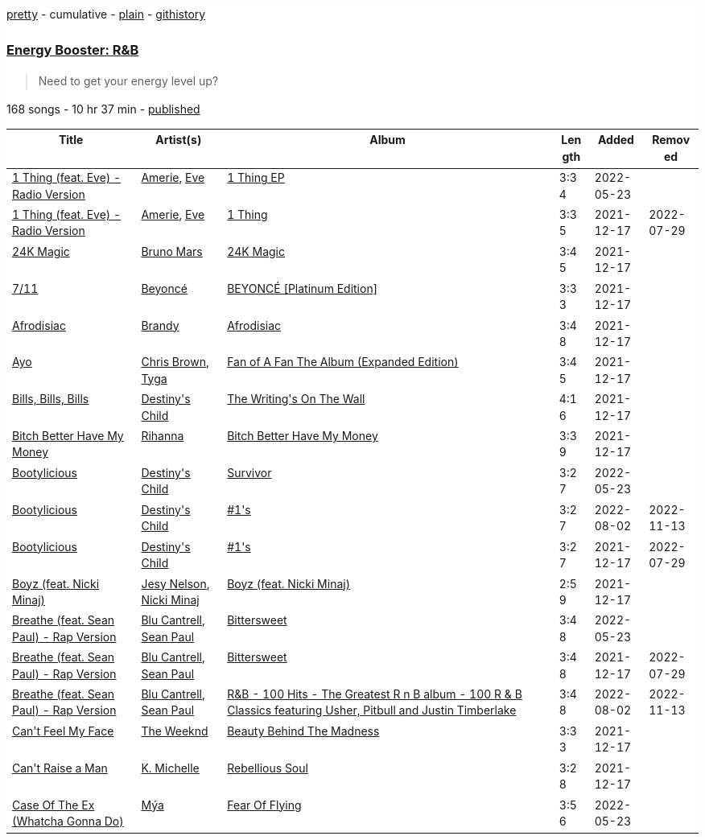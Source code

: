 [pretty](/playlists/pretty/37i9dQZF1DWTUHzPOW6Jl7.md) - cumulative - [plain](/playlists/plain/37i9dQZF1DWTUHzPOW6Jl7) - [githistory](https://github.githistory.xyz/mackorone/spotify-playlist-archive/blob/main/playlists/plain/37i9dQZF1DWTUHzPOW6Jl7)

### [Energy Booster: R&B](https://open.spotify.com/playlist/37i9dQZF1DWTUHzPOW6Jl7)

> Need to get your energy level up?

168 songs - 10 hr 37 min - [published](https://open.spotify.com/playlist/38ow5EP0p7zXkIBNd5gW6R)

| Title | Artist(s) | Album | Length | Added | Removed |
|---|---|---|---|---|---|
| [1 Thing \(feat\. Eve\) \- Radio Version](https://open.spotify.com/track/7iWikZuAbA8XVjDWSN8iZu) | [Amerie](https://open.spotify.com/artist/08rMCq2ek1YjdDBsCPVH2s), [Eve](https://open.spotify.com/artist/4d3yvTptO48nOYTPBcPFZC) | [1 Thing EP](https://open.spotify.com/album/6tkqhdbEr7OSvzA1VwTEjM) | 3:34 | 2022-05-23 |  |
| [1 Thing \(feat\. Eve\) \- Radio Version](https://open.spotify.com/track/40yXuiIXLwS0oodfwaDAmw) | [Amerie](https://open.spotify.com/artist/08rMCq2ek1YjdDBsCPVH2s), [Eve](https://open.spotify.com/artist/4d3yvTptO48nOYTPBcPFZC) | [1 Thing](https://open.spotify.com/album/2dkYP2XLVw1qbqbRjmBxgk) | 3:35 | 2021-12-17 | 2022-07-29 |
| [24K Magic](https://open.spotify.com/track/6b8Be6ljOzmkOmFslEb23P) | [Bruno Mars](https://open.spotify.com/artist/0du5cEVh5yTK9QJze8zA0C) | [24K Magic](https://open.spotify.com/album/4PgleR09JVnm3zY1fW3XBA) | 3:45 | 2021-12-17 |  |
| [7/11](https://open.spotify.com/track/02M6vucOvmRfMxTXDUwRXu) | [Beyoncé](https://open.spotify.com/artist/6vWDO969PvNqNYHIOW5v0m) | [BEYONCÉ \[Platinum Edition\]](https://open.spotify.com/album/2UJwKSBUz6rtW4QLK74kQu) | 3:33 | 2021-12-17 |  |
| [Afrodisiac](https://open.spotify.com/track/62K7EHA67O48gg7lTtcyc2) | [Brandy](https://open.spotify.com/artist/05oH07COxkXKIMt6mIPRee) | [Afrodisiac](https://open.spotify.com/album/0TBkOhBNDAooz45OxNZSle) | 3:48 | 2021-12-17 |  |
| [Ayo](https://open.spotify.com/track/0k6DnZMLoEUH8NGD5zh2SE) | [Chris Brown](https://open.spotify.com/artist/7bXgB6jMjp9ATFy66eO08Z), [Tyga](https://open.spotify.com/artist/5LHRHt1k9lMyONurDHEdrp) | [Fan of A Fan The Album \(Expanded Edition\)](https://open.spotify.com/album/4neocSMt40stXKK2B8Sy2G) | 3:45 | 2021-12-17 |  |
| [Bills, Bills, Bills](https://open.spotify.com/track/1Oi2zpmL81Q0yScF1zxaC0) | [Destiny's Child](https://open.spotify.com/artist/1Y8cdNmUJH7yBTd9yOvr5i) | [The Writing's On The Wall](https://open.spotify.com/album/283NWqNsCA9GwVHrJk59CG) | 4:16 | 2021-12-17 |  |
| [Bitch Better Have My Money](https://open.spotify.com/track/0NTMtAO2BV4tnGvw9EgBVq) | [Rihanna](https://open.spotify.com/artist/5pKCCKE2ajJHZ9KAiaK11H) | [Bitch Better Have My Money](https://open.spotify.com/album/4S8F794ucXJcAtycwOZgR9) | 3:39 | 2021-12-17 |  |
| [Bootylicious](https://open.spotify.com/track/41nT1Sp6ChR65FbsdLlFHW) | [Destiny's Child](https://open.spotify.com/artist/1Y8cdNmUJH7yBTd9yOvr5i) | [Survivor](https://open.spotify.com/album/2HcjLD0ButtKsQYqzoyOx9) | 3:27 | 2022-05-23 |  |
| [Bootylicious](https://open.spotify.com/track/2UUpC9X9i9whQRPehjR3En) | [Destiny's Child](https://open.spotify.com/artist/1Y8cdNmUJH7yBTd9yOvr5i) | [\#1's](https://open.spotify.com/album/3usQV8KT7DxGnw2e4xCfV7) | 3:27 | 2022-08-02 | 2022-11-13 |
| [Bootylicious](https://open.spotify.com/track/2jZESuj23z92RqbooSsMqV) | [Destiny's Child](https://open.spotify.com/artist/1Y8cdNmUJH7yBTd9yOvr5i) | [\#1's](https://open.spotify.com/album/01gnLdVDtDGFd8nmLL1U18) | 3:27 | 2021-12-17 | 2022-07-29 |
| [Boyz \(feat\. Nicki Minaj\)](https://open.spotify.com/track/59nbIJxGb1qkrzbtTomZkL) | [Jesy Nelson](https://open.spotify.com/artist/73KwqWuob0R53I14Vs56p9), [Nicki Minaj](https://open.spotify.com/artist/0hCNtLu0JehylgoiP8L4Gh) | [Boyz \(feat\. Nicki Minaj\)](https://open.spotify.com/album/4ShgsMHEHPPLI6Dk16HNF1) | 2:59 | 2021-12-17 |  |
| [Breathe \(feat\. Sean Paul\) \- Rap Version](https://open.spotify.com/track/0q3lwFiwQYQynThTulLKGN) | [Blu Cantrell](https://open.spotify.com/artist/6vytZ677lz4LzCrUDcDokM), [Sean Paul](https://open.spotify.com/artist/3Isy6kedDrgPYoTS1dazA9) | [Bittersweet](https://open.spotify.com/album/3UviDOQkc4WbXkNi6DIBZu) | 3:48 | 2022-05-23 |  |
| [Breathe \(feat\. Sean Paul\) \- Rap Version](https://open.spotify.com/track/1BPybPVkDfUjFDvqG04l58) | [Blu Cantrell](https://open.spotify.com/artist/6vytZ677lz4LzCrUDcDokM), [Sean Paul](https://open.spotify.com/artist/3Isy6kedDrgPYoTS1dazA9) | [Bittersweet](https://open.spotify.com/album/6AnYRqJHyeEzt2zviudTMH) | 3:48 | 2021-12-17 | 2022-07-29 |
| [Breathe \(feat\. Sean Paul\) \- Rap Version](https://open.spotify.com/track/2qP7pTiADPcUjki12RkKg0) | [Blu Cantrell](https://open.spotify.com/artist/6vytZ677lz4LzCrUDcDokM), [Sean Paul](https://open.spotify.com/artist/3Isy6kedDrgPYoTS1dazA9) | [R&B \- 100 Hits \- The Greatest R n B album \- 100 R & B Classics featuring Usher, Pitbull and Justin Timberlake](https://open.spotify.com/album/0QhwxYDUougJiVDtyN4Lhm) | 3:48 | 2022-08-02 | 2022-11-13 |
| [Can't Feel My Face](https://open.spotify.com/track/22VdIZQfgXJea34mQxlt81) | [The Weeknd](https://open.spotify.com/artist/1Xyo4u8uXC1ZmMpatF05PJ) | [Beauty Behind The Madness](https://open.spotify.com/album/0P3oVJBFOv3TDXlYRhGL7s) | 3:33 | 2021-12-17 |  |
| [Can't Raise a Man](https://open.spotify.com/track/0vvKyFjX1hzSwpNtVwnJ2H) | [K\. Michelle](https://open.spotify.com/artist/2retT7MFwHDVTeGKDdybEx) | [Rebellious Soul](https://open.spotify.com/album/6fGZwUN91Qe5h8xFcLV487) | 3:28 | 2021-12-17 |  |
| [Case Of The Ex \(Whatcha Gonna Do\)](https://open.spotify.com/track/1ak0S3NhwWrUgNlQhJ1412) | [Mýa](https://open.spotify.com/artist/6lHL3ubAMgSasKjNqKb8HF) | [Fear Of Flying](https://open.spotify.com/album/4LPScJnCr71D6oXB1MfQJ7) | 3:56 | 2022-05-23 |  |